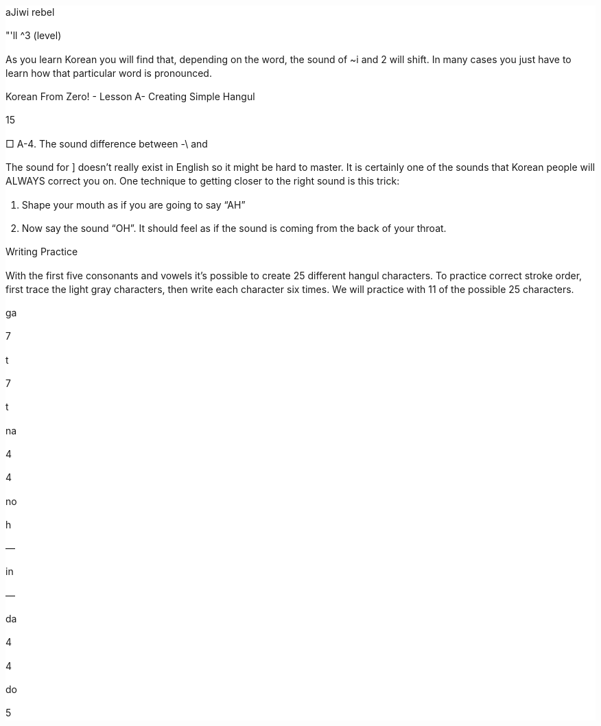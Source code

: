 aJiwi rebel

"'ll ^3 (level)

As you learn Korean you will find that, depending on the word, the sound of ~i and 2 will
shift. In many cases you just have to learn how that particular word is pronounced.

Korean From Zero! - Lesson A- Creating Simple Hangul

15

□ A-4. The sound difference between -\ and

The sound for ] doesn’t really exist in English so it might be hard to master. It is certainly
one of the sounds that Korean people will ALWAYS correct you on. One technique to
getting closer to the right sound is this trick:

1. Shape your mouth as if you are going to say “AH”

2. Now say the sound “OH”. It should feel as if the sound is coming from the back of your
   throat.

Writing Practice

With the first five consonants and vowels it’s possible to create 25 different hangul characters.
To practice correct stroke order, first trace the light gray characters, then write each character
six times. We will practice with 11 of the possible 25 characters.

ga

7

t

7

t

na

4

4

no

h

—

in

—

da

4

4

do

5
